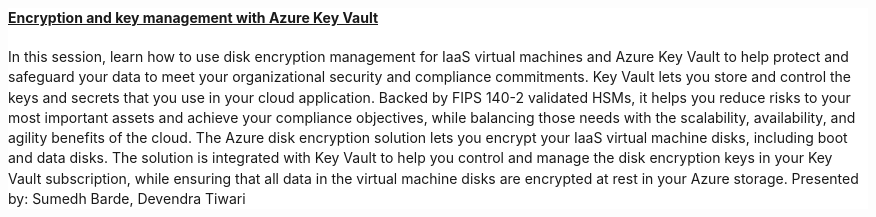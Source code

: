 <h4><a class="azurecon-video-link" href="https://azure.microsoft.com/en-us/documentation/videos/azurecon-2015-encryption-and-key-management-with-azure-key-vault/">Encryption and key management with Azure Key Vault</a></h4> <p>In this session, learn how to use disk encryption management for IaaS virtual machines and Azure Key Vault to help protect and safeguard your data to meet your organizational security and compliance commitments. Key Vault lets you store and control the keys and secrets that you use in your cloud application. Backed by FIPS 140-2 validated HSMs, it helps you reduce risks to your most important assets and achieve your compliance objectives, while balancing those needs with the scalability, availability, and agility benefits of the cloud. The Azure disk encryption solution lets you encrypt your IaaS virtual machine disks, including boot and data disks. The solution is integrated with Key Vault to help you control and manage the disk encryption keys in your Key Vault subscription, while ensuring that all data in the virtual machine disks are encrypted at rest in your Azure storage. Presented by: Sumedh Barde, Devendra Tiwari</p> 
